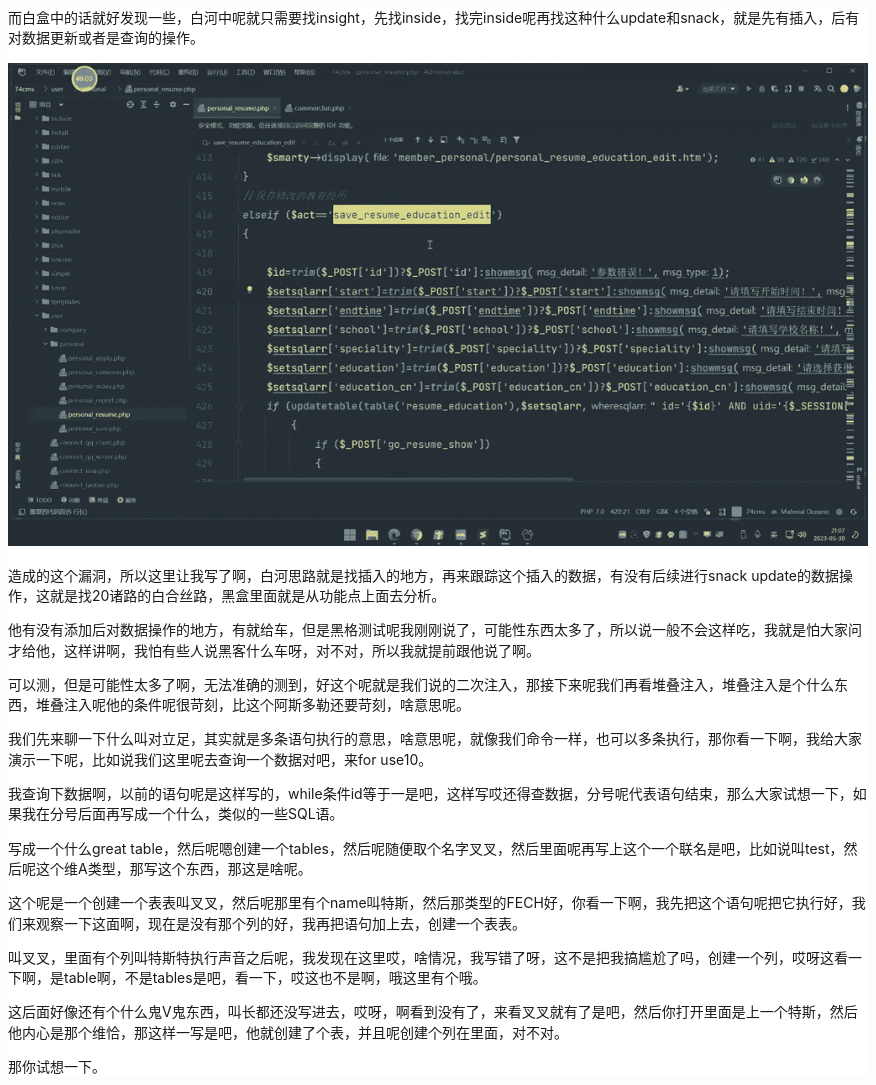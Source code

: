 而白盒中的话就好发现一些，白河中呢就只需要找insight，先找inside，找完inside呢再找这种什么update和snack，就是先有插入，后有对数据更新或者是查询的操作。



![](img/9aeb75e0226383dec5757bd012bce7e7_111.png)

造成的这个漏洞，所以这里让我写了啊，白河思路就是找插入的地方，再来跟踪这个插入的数据，有没有后续进行snack update的数据操作，这就是找20诸路的白合丝路，黑盒里面就是从功能点上面去分析。

他有没有添加后对数据操作的地方，有就给车，但是黑格测试呢我刚刚说了，可能性东西太多了，所以说一般不会这样吃，我就是怕大家问才给他，这样讲啊，我怕有些人说黑客什么车呀，对不对，所以我就提前跟他说了啊。

可以测，但是可能性太多了啊，无法准确的测到，好这个呢就是我们说的二次注入，那接下来呢我们再看堆叠注入，堆叠注入是个什么东西，堆叠注入呢他的条件呢很苛刻，比这个阿斯多勒还要苛刻，啥意思呢。

我们先来聊一下什么叫对立足，其实就是多条语句执行的意思，啥意思呢，就像我们命令一样，也可以多条执行，那你看一下啊，我给大家演示一下呢，比如说我们这里呢去查询一个数据对吧，来for use10。

我查询下数据啊，以前的语句呢是这样写的，while条件id等于一是吧，这样写哎还得查数据，分号呢代表语句结束，那么大家试想一下，如果我在分号后面再写成一个什么，类似的一些SQL语。

写成一个什么great table，然后呢嗯创建一个tables，然后呢随便取个名字叉叉，然后里面呢再写上这个一个联名是吧，比如说叫test，然后呢这个维A类型，那写这个东西，那这是啥呢。

这个呢是一个创建一个表表叫叉叉，然后呢那里有个name叫特斯，然后那类型的FECH好，你看一下啊，我先把这个语句呢把它执行好，我们来观察一下这面啊，现在是没有那个列的好，我再把语句加上去，创建一个表表。

叫叉叉，里面有个列叫特斯特执行声音之后呢，我发现在这里哎，啥情况，我写错了呀，这不是把我搞尴尬了吗，创建一个列，哎呀这看一下啊，是table啊，不是tables是吧，看一下，哎这也不是啊，哦这里有个哦。

这后面好像还有个什么鬼V鬼东西，叫长都还没写进去，哎呀，啊看到没有了，来看叉叉就有了是吧，然后你打开里面是上一个特斯，然后他内心是那个维恰，那这样一写是吧，他就创建了个表，并且呢创建个列在里面，对不对。

那你试想一下。
